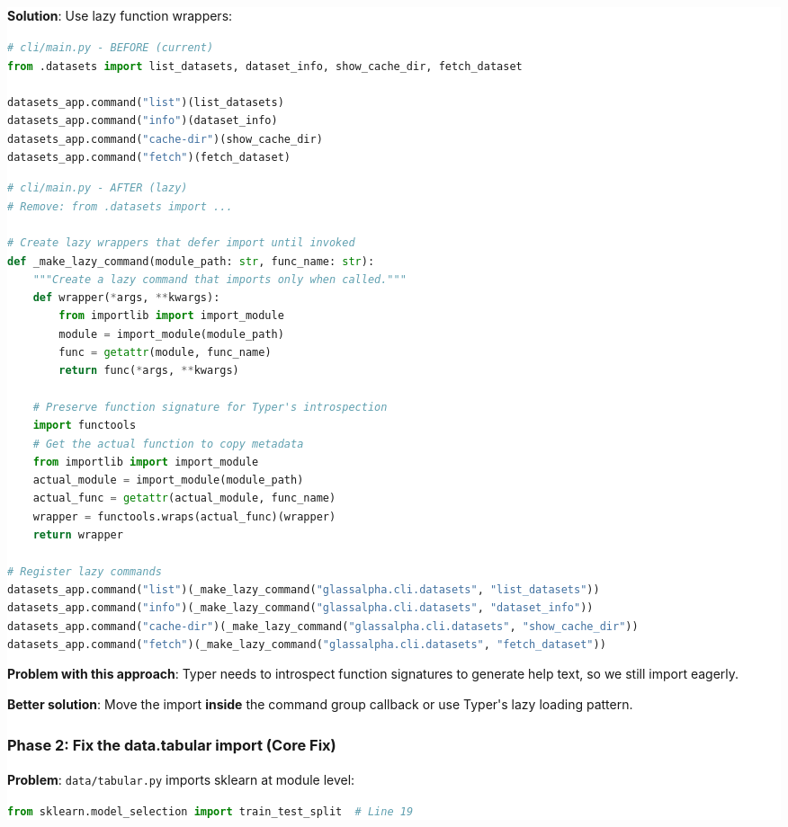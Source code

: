 **Solution**: Use lazy function wrappers:

```python
# cli/main.py - BEFORE (current)
from .datasets import list_datasets, dataset_info, show_cache_dir, fetch_dataset

datasets_app.command("list")(list_datasets)
datasets_app.command("info")(dataset_info)
datasets_app.command("cache-dir")(show_cache_dir)
datasets_app.command("fetch")(fetch_dataset)
```

```python
# cli/main.py - AFTER (lazy)
# Remove: from .datasets import ...

# Create lazy wrappers that defer import until invoked
def _make_lazy_command(module_path: str, func_name: str):
    """Create a lazy command that imports only when called."""
    def wrapper(*args, **kwargs):
        from importlib import import_module
        module = import_module(module_path)
        func = getattr(module, func_name)
        return func(*args, **kwargs)

    # Preserve function signature for Typer's introspection
    import functools
    # Get the actual function to copy metadata
    from importlib import import_module
    actual_module = import_module(module_path)
    actual_func = getattr(actual_module, func_name)
    wrapper = functools.wraps(actual_func)(wrapper)
    return wrapper

# Register lazy commands
datasets_app.command("list")(_make_lazy_command("glassalpha.cli.datasets", "list_datasets"))
datasets_app.command("info")(_make_lazy_command("glassalpha.cli.datasets", "dataset_info"))
datasets_app.command("cache-dir")(_make_lazy_command("glassalpha.cli.datasets", "show_cache_dir"))
datasets_app.command("fetch")(_make_lazy_command("glassalpha.cli.datasets", "fetch_dataset"))
```

**Problem with this approach**: Typer needs to introspect function signatures to generate help text, so we still import eagerly.

**Better solution**: Move the import **inside** the command group callback or use Typer's lazy loading pattern.

### Phase 2: Fix the data.tabular import (Core Fix)

**Problem**: `data/tabular.py` imports sklearn at module level:

```python
from sklearn.model_selection import train_test_split  # Line 19
```
